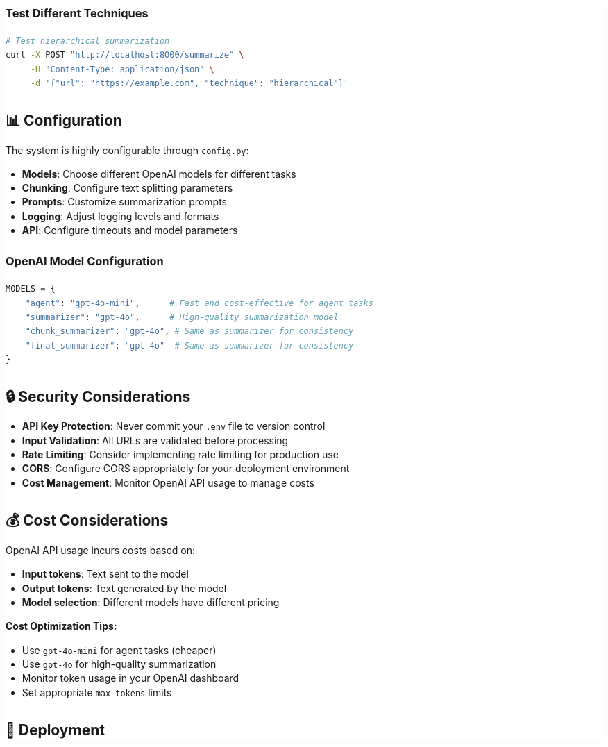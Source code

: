 ### Test Different Techniques
```bash
# Test hierarchical summarization
curl -X POST "http://localhost:8000/summarize" \
     -H "Content-Type: application/json" \
     -d '{"url": "https://example.com", "technique": "hierarchical"}'
```

## 📊 Configuration

The system is highly configurable through `config.py`:

- **Models**: Choose different OpenAI models for different tasks
- **Chunking**: Configure text splitting parameters
- **Prompts**: Customize summarization prompts
- **Logging**: Adjust logging levels and formats
- **API**: Configure timeouts and model parameters

### OpenAI Model Configuration
```python
MODELS = {
    "agent": "gpt-4o-mini",      # Fast and cost-effective for agent tasks
    "summarizer": "gpt-4o",      # High-quality summarization model
    "chunk_summarizer": "gpt-4o", # Same as summarizer for consistency
    "final_summarizer": "gpt-4o"  # Same as summarizer for consistency
}
```

## 🔒 Security Considerations

- **API Key Protection**: Never commit your `.env` file to version control
- **Input Validation**: All URLs are validated before processing
- **Rate Limiting**: Consider implementing rate limiting for production use
- **CORS**: Configure CORS appropriately for your deployment environment
- **Cost Management**: Monitor OpenAI API usage to manage costs

## 💰 Cost Considerations

OpenAI API usage incurs costs based on:
- **Input tokens**: Text sent to the model
- **Output tokens**: Text generated by the model
- **Model selection**: Different models have different pricing

**Cost Optimization Tips:**
- Use `gpt-4o-mini` for agent tasks (cheaper)
- Use `gpt-4o` for high-quality summarization
- Monitor token usage in your OpenAI dashboard
- Set appropriate `max_tokens` limits

## 🚀 Deployment

